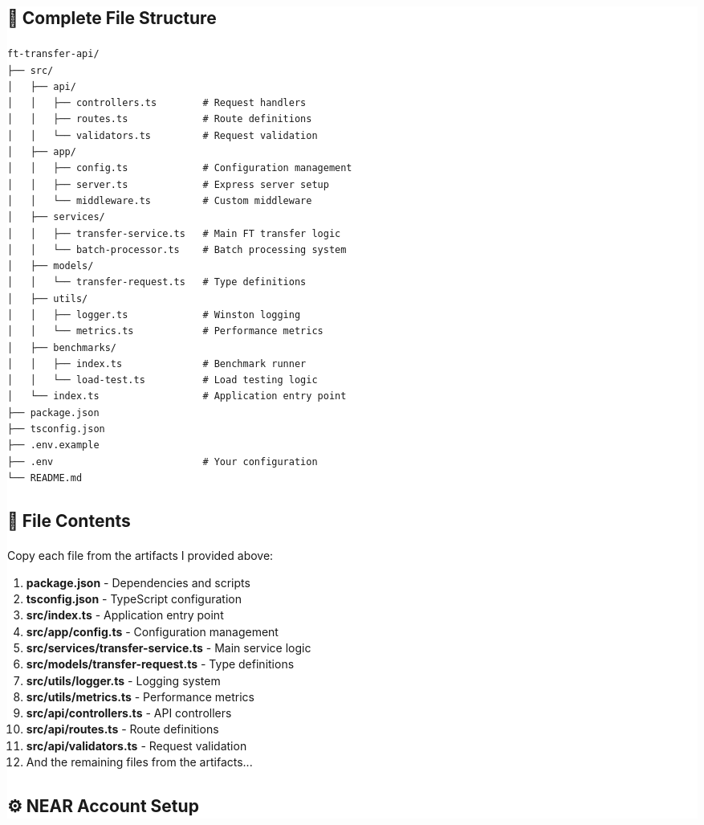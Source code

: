 ## 📁 Complete File Structure

```
ft-transfer-api/
├── src/
│   ├── api/
│   │   ├── controllers.ts        # Request handlers
│   │   ├── routes.ts             # Route definitions  
│   │   └── validators.ts         # Request validation
│   ├── app/
│   │   ├── config.ts             # Configuration management
│   │   ├── server.ts             # Express server setup
│   │   └── middleware.ts         # Custom middleware
│   ├── services/
│   │   ├── transfer-service.ts   # Main FT transfer logic
│   │   └── batch-processor.ts    # Batch processing system
│   ├── models/
│   │   └── transfer-request.ts   # Type definitions
│   ├── utils/
│   │   ├── logger.ts             # Winston logging
│   │   └── metrics.ts            # Performance metrics
│   ├── benchmarks/
│   │   ├── index.ts              # Benchmark runner
│   │   └── load-test.ts          # Load testing logic
│   └── index.ts                  # Application entry point
├── package.json
├── tsconfig.json
├── .env.example
├── .env                          # Your configuration
└── README.md
```

## 🔧 File Contents

Copy each file from the artifacts I provided above:

1. **package.json** - Dependencies and scripts
2. **tsconfig.json** - TypeScript configuration
3. **src/index.ts** - Application entry point
4. **src/app/config.ts** - Configuration management
5. **src/services/transfer-service.ts** - Main service logic
6. **src/models/transfer-request.ts** - Type definitions
7. **src/utils/logger.ts** - Logging system
8. **src/utils/metrics.ts** - Performance metrics
9. **src/api/controllers.ts** - API controllers
10. **src/api/routes.ts** - Route definitions
11. **src/api/validators.ts** - Request validation
12. And the remaining files from the artifacts...

## ⚙️ NEAR Account Setup
